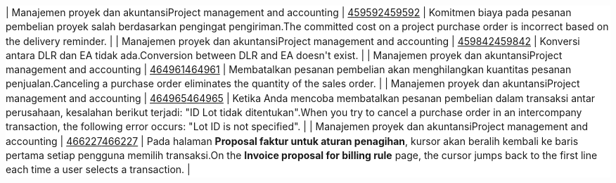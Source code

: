 | <span data-ttu-id="ec2dc-181">Manajemen proyek dan akuntansi</span><span class="sxs-lookup"><span data-stu-id="ec2dc-181">Project management and accounting</span></span> | [<span data-ttu-id="ec2dc-182">459592</span><span class="sxs-lookup"><span data-stu-id="ec2dc-182">459592</span></span>](https://nam06.safelinks.protection.outlook.com/?url=https://fix.lcs.dynamics.com/Issue/Details/?bugId%3D459592&amp;data=04%7C01%7Cshylaw%40microsoft.com%7C30f5b585840c47e84ed708d88d6571b4%7C72f988bf86f141af91ab2d7cd011db47%7C1%7C0%7C637414814172492373%7CUnknown%7CTWFpbGZsb3d8eyJWIjoiMC4wLjAwMDAiLCJQIjoiV2luMzIiLCJBTiI6Ik1haWwiLCJXVCI6Mn0%3D%7C1000&amp;sdata=NKQAqEpY5vKCBrpPu7whc9KJ/VHqYgPw0lg/41AOyJc%3D&amp;reserved=0) | <span data-ttu-id="ec2dc-183">Komitmen biaya pada pesanan pembelian proyek salah berdasarkan pengingat pengiriman.</span><span class="sxs-lookup"><span data-stu-id="ec2dc-183">The committed cost on a project purchase order is incorrect based on the delivery reminder.</span></span> |
| <span data-ttu-id="ec2dc-184">Manajemen proyek dan akuntansi</span><span class="sxs-lookup"><span data-stu-id="ec2dc-184">Project management and accounting</span></span> | [<span data-ttu-id="ec2dc-185">459842</span><span class="sxs-lookup"><span data-stu-id="ec2dc-185">459842</span></span>](https://nam06.safelinks.protection.outlook.com/?url=https://fix.lcs.dynamics.com/Issue/Details/?bugId%3D459842&amp;data=04%7C01%7Cshylaw%40microsoft.com%7C30f5b585840c47e84ed708d88d6571b4%7C72f988bf86f141af91ab2d7cd011db47%7C1%7C0%7C637414814172492373%7CUnknown%7CTWFpbGZsb3d8eyJWIjoiMC4wLjAwMDAiLCJQIjoiV2luMzIiLCJBTiI6Ik1haWwiLCJXVCI6Mn0%3D%7C1000&amp;sdata=T73rkVHZW8DWKiemdypxc6Ish1qQgcNk6m5tngDciAE%3D&amp;reserved=0) | <span data-ttu-id="ec2dc-186">Konversi antara DLR dan EA tidak ada.</span><span class="sxs-lookup"><span data-stu-id="ec2dc-186">Conversion between DLR and EA doesn't exist.</span></span> |
| <span data-ttu-id="ec2dc-187">Manajemen proyek dan akuntansi</span><span class="sxs-lookup"><span data-stu-id="ec2dc-187">Project management and accounting</span></span> | [<span data-ttu-id="ec2dc-188">464961</span><span class="sxs-lookup"><span data-stu-id="ec2dc-188">464961</span></span>](https://nam06.safelinks.protection.outlook.com/?url=https://fix.lcs.dynamics.com/Issue/Details/?bugId%3D464961&amp;data=04%7C01%7Cshylaw%40microsoft.com%7C30f5b585840c47e84ed708d88d6571b4%7C72f988bf86f141af91ab2d7cd011db47%7C1%7C0%7C637414814172502368%7CUnknown%7CTWFpbGZsb3d8eyJWIjoiMC4wLjAwMDAiLCJQIjoiV2luMzIiLCJBTiI6Ik1haWwiLCJXVCI6Mn0%3D%7C1000&amp;sdata=OSGKL0lyDQF6EBmhNcsJuvyzmq1t6bX6YSyC1zlbPNs%3D&amp;reserved=0) | <span data-ttu-id="ec2dc-189">Membatalkan pesanan pembelian akan menghilangkan kuantitas pesanan penjualan.</span><span class="sxs-lookup"><span data-stu-id="ec2dc-189">Canceling a purchase order eliminates the quantity of the sales order.</span></span> |
| <span data-ttu-id="ec2dc-190">Manajemen proyek dan akuntansi</span><span class="sxs-lookup"><span data-stu-id="ec2dc-190">Project management and accounting</span></span> | [<span data-ttu-id="ec2dc-191">464965</span><span class="sxs-lookup"><span data-stu-id="ec2dc-191">464965</span></span>](https://nam06.safelinks.protection.outlook.com/?url=https://fix.lcs.dynamics.com/Issue/Details/?bugId%3D464965&amp;data=04%7C01%7Cshylaw%40microsoft.com%7C30f5b585840c47e84ed708d88d6571b4%7C72f988bf86f141af91ab2d7cd011db47%7C1%7C0%7C637414814172512371%7CUnknown%7CTWFpbGZsb3d8eyJWIjoiMC4wLjAwMDAiLCJQIjoiV2luMzIiLCJBTiI6Ik1haWwiLCJXVCI6Mn0%3D%7C1000&amp;sdata=3cN6UbGMpoMfCztred6gvBzv6E6eR2LcUr7KYOfpXjs%3D&amp;reserved=0) | <span data-ttu-id="ec2dc-192">Ketika Anda mencoba membatalkan pesanan pembelian dalam transaksi antar perusahaan, kesalahan berikut terjadi: "ID Lot tidak ditentukan".</span><span class="sxs-lookup"><span data-stu-id="ec2dc-192">When you try to cancel a purchase order in an intercompany transaction, the following error occurs: "Lot ID is not specified".</span></span> |
| <span data-ttu-id="ec2dc-193">Manajemen proyek dan akuntansi</span><span class="sxs-lookup"><span data-stu-id="ec2dc-193">Project management and accounting</span></span> | [<span data-ttu-id="ec2dc-194">466227</span><span class="sxs-lookup"><span data-stu-id="ec2dc-194">466227</span></span>](https://nam06.safelinks.protection.outlook.com/?url=https://fix.lcs.dynamics.com/Issue/Details/?bugId%3D466227&amp;data=04%7C01%7Cshylaw%40microsoft.com%7C30f5b585840c47e84ed708d88d6571b4%7C72f988bf86f141af91ab2d7cd011db47%7C1%7C0%7C637414814172532351%7CUnknown%7CTWFpbGZsb3d8eyJWIjoiMC4wLjAwMDAiLCJQIjoiV2luMzIiLCJBTiI6Ik1haWwiLCJXVCI6Mn0%3D%7C1000&amp;sdata=vZSyqGQSE7YbQNLgMs2sYL3VU6KZVeEHb9DrhNlHz5M%3D&amp;reserved=0) | <span data-ttu-id="ec2dc-195">Pada halaman **Proposal faktur untuk aturan penagihan**, kursor akan beralih kembali ke baris pertama setiap pengguna memilih transaksi.</span><span class="sxs-lookup"><span data-stu-id="ec2dc-195">On the **Invoice proposal for billing rule** page, the cursor jumps back to the first line each time a user selects a transaction.</span></span> |